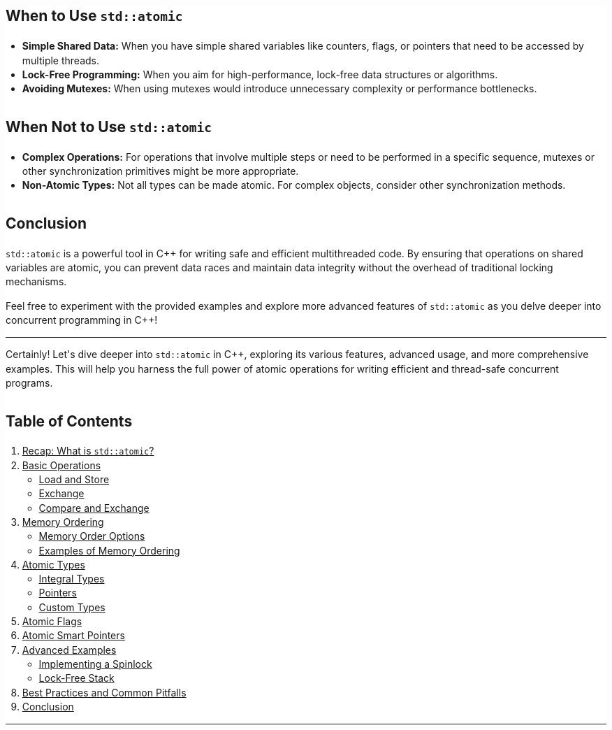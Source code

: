 ## When to Use `std::atomic`

- **Simple Shared Data:** When you have simple shared variables like counters, flags, or pointers that need to be accessed by multiple threads.
- **Lock-Free Programming:** When you aim for high-performance, lock-free data structures or algorithms.
- **Avoiding Mutexes:** When using mutexes would introduce unnecessary complexity or performance bottlenecks.

## When Not to Use `std::atomic`

- **Complex Operations:** For operations that involve multiple steps or need to be performed in a specific sequence, mutexes or other synchronization primitives might be more appropriate.
- **Non-Atomic Types:** Not all types can be made atomic. For complex objects, consider other synchronization methods.

## Conclusion

`std::atomic` is a powerful tool in C++ for writing safe and efficient multithreaded code. By ensuring that operations on shared variables are atomic, you can prevent data races and maintain data integrity without the overhead of traditional locking mechanisms.

Feel free to experiment with the provided examples and explore more advanced features of `std::atomic` as you delve deeper into concurrent programming in C++!

--- 

Certainly! Let's dive deeper into `std::atomic` in C++, exploring its various features, advanced usage, and more comprehensive examples. This will help you harness the full power of atomic operations for writing efficient and thread-safe concurrent programs.

## Table of Contents

1. [Recap: What is `std::atomic`?](#recap-what-is-stdatomic)
2. [Basic Operations](#basic-operations)
   - [Load and Store](#load-and-store)
   - [Exchange](#exchange)
   - [Compare and Exchange](#compare-and-exchange)
3. [Memory Ordering](#memory-ordering)
   - [Memory Order Options](#memory-order-options)
   - [Examples of Memory Ordering](#examples-of-memory-ordering)
4. [Atomic Types](#atomic-types)
   - [Integral Types](#integral-types)
   - [Pointers](#pointers)
   - [Custom Types](#custom-types)
5. [Atomic Flags](#atomic-flags)
6. [Atomic Smart Pointers](#atomic-smart-pointers)
7. [Advanced Examples](#advanced-examples)
   - [Implementing a Spinlock](#implementing-a-spinlock)
   - [Lock-Free Stack](#lock-free-stack)
8. [Best Practices and Common Pitfalls](#best-practices-and-common-pitfalls)
9. [Conclusion](#conclusion)

---